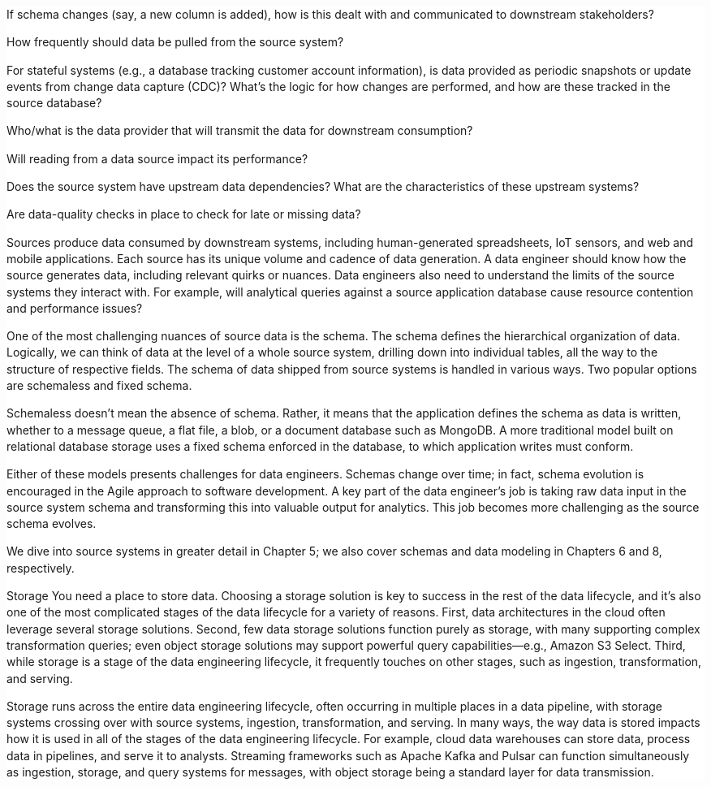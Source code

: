 If schema changes (say, a new column is added), how is this dealt with and communicated to downstream stakeholders?

How frequently should data be pulled from the source system?

For stateful systems (e.g., a database tracking customer account information), is data provided as periodic snapshots or update events from change data capture (CDC)? What’s the logic for how changes are performed, and how are these tracked in the source database?

Who/what is the data provider that will transmit the data for downstream consumption?

Will reading from a data source impact its performance?

Does the source system have upstream data dependencies? What are the characteristics of these upstream systems?

Are data-quality checks in place to check for late or missing data?

Sources produce data consumed by downstream systems, including human-generated spreadsheets, IoT sensors, and web and mobile applications. Each source has its unique volume and cadence of data generation. A data engineer should know how the source generates data, including relevant quirks or nuances. Data engineers also need to understand the limits of the source systems they interact with. For example, will analytical queries against a source application database cause resource contention and performance issues?

One of the most challenging nuances of source data is the schema. The schema defines the hierarchical organization of data. Logically, we can think of data at the level of a whole source system, drilling down into individual tables, all the way to the structure of respective fields. The schema of data shipped from source systems is handled in various ways. Two popular options are schemaless and fixed schema.

Schemaless doesn’t mean the absence of schema. Rather, it means that the application defines the schema as data is written, whether to a message queue, a flat file, a blob, or a document database such as MongoDB. A more traditional model built on relational database storage uses a fixed schema enforced in the database, to which application writes must conform.

Either of these models presents challenges for data engineers. Schemas change over time; in fact, schema evolution is encouraged in the Agile approach to software development. A key part of the data engineer’s job is taking raw data input in the source system schema and transforming this into valuable output for analytics. This job becomes more challenging as the source schema evolves.

We dive into source systems in greater detail in Chapter 5; we also cover schemas and data modeling in Chapters 6 and 8, respectively.

Storage
You need a place to store data. Choosing a storage solution is key to success in the rest of the data lifecycle, and it’s also one of the most complicated stages of the data lifecycle for a variety of reasons. First, data architectures in the cloud often leverage several storage solutions. Second, few data storage solutions function purely as storage, with many supporting complex transformation queries; even object storage solutions may support powerful query capabilities—e.g., Amazon S3 Select. Third, while storage is a stage of the data engineering lifecycle, it frequently touches on other stages, such as ingestion, transformation, and serving.

Storage runs across the entire data engineering lifecycle, often occurring in multiple places in a data pipeline, with storage systems crossing over with source systems, ingestion, transformation, and serving. In many ways, the way data is stored impacts how it is used in all of the stages of the data engineering lifecycle. For example, cloud data warehouses can store data, process data in pipelines, and serve it to analysts. Streaming frameworks such as Apache Kafka and Pulsar can function simultaneously as ingestion, storage, and query systems for messages, with object storage being a standard layer for data transmission.
